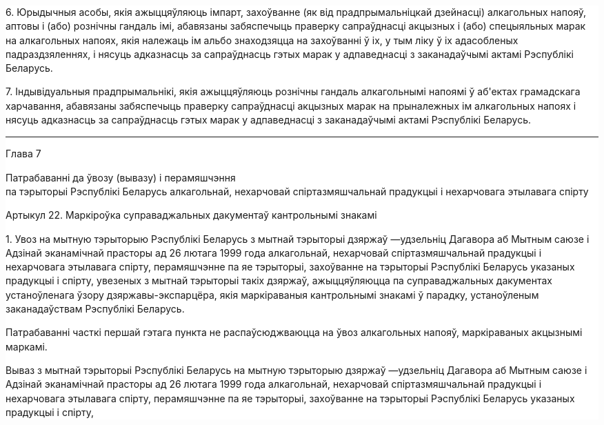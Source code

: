 6\. Юрыдычныя асобы, якія ажыццяўляюць імпарт, захоўванне (як від
прадпрымальніцкай дзейнасці) алкагольных напояў, аптовы і (або)
рознічны гандаль імі, абавязаны забяспечыць праверку сапраўднасці
акцызных і (або) спецыяльных марак на алкагольных напоях, якія
належаць ім альбо знаходзяцца на захоўванні ў іх, у тым ліку ў іх
адасобленых падраздзяленнях, і нясуць адказнасць за сапраўднасць гэтых
марак у адпаведнасці з заканадаўчымі актамі Рэспублікі Беларусь.

7\. Iндывідуальныя прадпрымальнікі, якія ажыццяўляюць рознічны гандаль
алкагольнымі напоямі ў аб'ектах грамадскага харчавання, абавязаны
забяспечыць праверку сапраўднасці акцызных марак на прыналежных ім
алкагольных напоях і нясуць адказнасць за сапраўднасць гэтых марак у
адпаведнасці з заканадаўчымі актамі Рэспублікі Беларусь.

****

Глава 7

Патрабаванні да ўвозу (вывазу) і перамяшчэння  
па тэрыторыі Рэспублікі Беларусь алкагольнай, нехарчовай
спіртазмяшчальнай прадукцыі і нехарчовага этылавага
спірту

Артыкул 22. Маркіроўка суправаджальных дакументаў кантрольнымі знакамі

1\. Увоз на мытную тэрыторыю Рэспублікі Беларусь з мытнай тэрыторыі
дзяржаў —удзельніц Дагавора аб Мытным саюзе і Адзінай эканамічнай
прасторы ад 26 лютага 1999 года алкагольнай, нехарчовай
спіртазмяшчальнай прадукцыі і нехарчовага этылавага
спірту, перамяшчэнне па яе тэрыторыі, захоўванне на тэрыторыі
Рэспублікі Беларусь указаных прадукцыі і спірту, увезеных з мытнай
тэрыторыі такіх дзяржаў, ажыццяўляюцца па суправаджальных дакументах
устаноўленага ўзору дзяржавы-экспарцёра, якія маркіраваныя
кантрольнымі знакамі ў парадку, устаноўленым заканадаўствам
Рэспублікі Беларусь.

Патрабаванні часткі першай гэтага пункта не распаўсюджваюцца на ўвоз
алкагольных напояў, маркіраваных акцызнымі маркамі.

Вываз з мытнай тэрыторыі Рэспублікі Беларусь на мытную тэрыторыю дзяржаў
—удзельніц Дагавора аб Мытным саюзе і Адзінай эканамічнай прасторы ад 26
лютага 1999 года алкагольнай, нехарчовай спіртазмяшчальнай прадукцыі і
нехарчовага этылавага спірту, перамяшчэнне па яе тэрыторыі, захоўванне
на тэрыторыі Рэспублікі Беларусь указаных прадукцыі і спірту,
